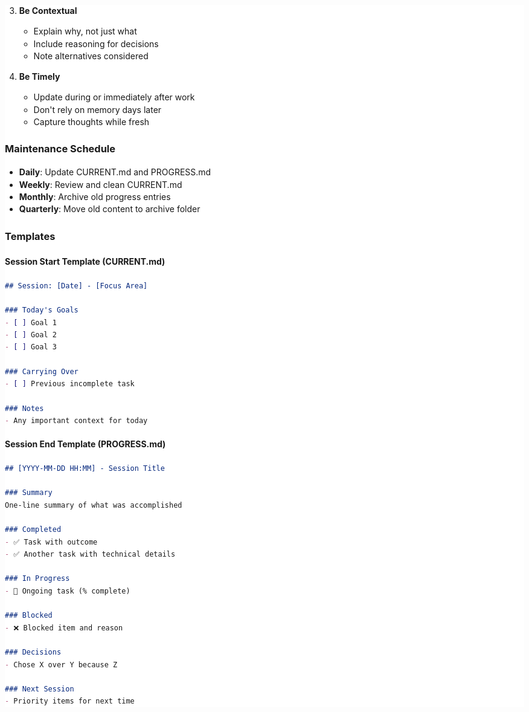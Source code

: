 3. **Be Contextual**
   - Explain why, not just what
   - Include reasoning for decisions
   - Note alternatives considered

4. **Be Timely**
   - Update during or immediately after work
   - Don't rely on memory days later
   - Capture thoughts while fresh

### Maintenance Schedule

- **Daily**: Update CURRENT.md and PROGRESS.md
- **Weekly**: Review and clean CURRENT.md
- **Monthly**: Archive old progress entries
- **Quarterly**: Move old content to archive folder

### Templates

#### Session Start Template (CURRENT.md)
```markdown
## Session: [Date] - [Focus Area]

### Today's Goals
- [ ] Goal 1
- [ ] Goal 2
- [ ] Goal 3

### Carrying Over
- [ ] Previous incomplete task

### Notes
- Any important context for today
```

#### Session End Template (PROGRESS.md)
```markdown
## [YYYY-MM-DD HH:MM] - Session Title

### Summary
One-line summary of what was accomplished

### Completed
- ✅ Task with outcome
- ✅ Another task with technical details

### In Progress
- 🔄 Ongoing task (% complete)

### Blocked
- ❌ Blocked item and reason

### Decisions
- Chose X over Y because Z

### Next Session
- Priority items for next time
```
